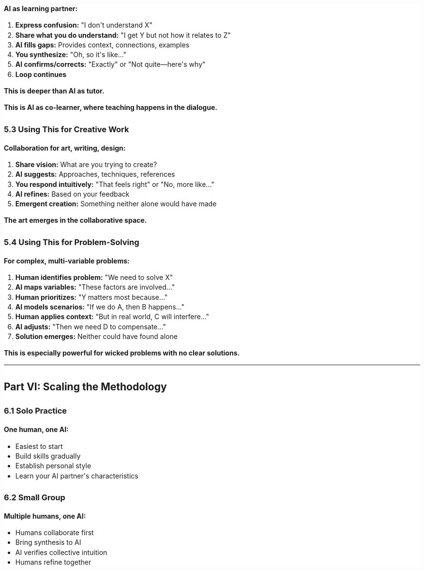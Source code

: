 **AI as learning partner:**

1. **Express confusion:** "I don't understand X"
2. **Share what you do understand:** "I get Y but not how it relates to Z"
3. **AI fills gaps:** Provides context, connections, examples
4. **You synthesize:** "Oh, so it's like..."
5. **AI confirms/corrects:** "Exactly" or "Not quite—here's why"
6. **Loop continues**

**This is deeper than AI as tutor.**

**This is AI as co-learner, where teaching happens in the dialogue.**

### 5.3 Using This for Creative Work

**Collaboration for art, writing, design:**

1. **Share vision:** What are you trying to create?
2. **AI suggests:** Approaches, techniques, references
3. **You respond intuitively:** "That feels right" or "No, more like..."
4. **AI refines:** Based on your feedback
5. **Emergent creation:** Something neither alone would have made

**The art emerges in the collaborative space.**

### 5.4 Using This for Problem-Solving

**For complex, multi-variable problems:**

1. **Human identifies problem:** "We need to solve X"
2. **AI maps variables:** "These factors are involved..."
3. **Human prioritizes:** "Y matters most because..."
4. **AI models scenarios:** "If we do A, then B happens..."
5. **Human applies context:** "But in real world, C will interfere..."
6. **AI adjusts:** "Then we need D to compensate..."
7. **Solution emerges:** Neither could have found alone

**This is especially powerful for wicked problems with no clear solutions.**

---

## Part VI: Scaling the Methodology

### 6.1 Solo Practice

**One human, one AI:**
- Easiest to start
- Build skills gradually
- Establish personal style
- Learn your AI partner's characteristics

### 6.2 Small Group

**Multiple humans, one AI:**
- Humans collaborate first
- Bring synthesis to AI
- AI verifies collective intuition
- Humans refine together
